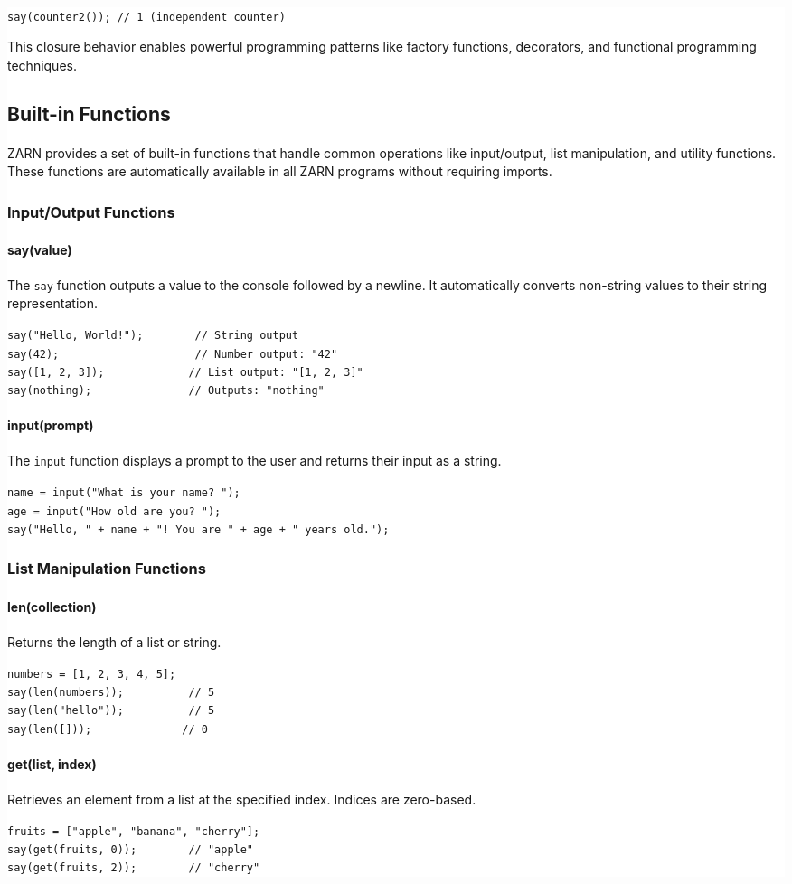 ```za
say(counter2()); // 1 (independent counter)
```

This closure behavior enables powerful programming patterns like factory functions, decorators, and functional programming techniques.

## Built-in Functions

ZARN provides a set of built-in functions that handle common operations like input/output, list manipulation, and utility functions. These functions are automatically available in all ZARN programs without requiring imports.

### Input/Output Functions

#### say(value)

The `say` function outputs a value to the console followed by a newline. It automatically converts non-string values to their string representation.

```za
say("Hello, World!");        // String output
say(42);                     // Number output: "42"
say([1, 2, 3]);             // List output: "[1, 2, 3]"
say(nothing);               // Outputs: "nothing"
```

#### input(prompt)

The `input` function displays a prompt to the user and returns their input as a string.

```za
name = input("What is your name? ");
age = input("How old are you? ");
say("Hello, " + name + "! You are " + age + " years old.");
```

### List Manipulation Functions

#### len(collection)

Returns the length of a list or string.

```za
numbers = [1, 2, 3, 4, 5];
say(len(numbers));          // 5
say(len("hello"));          // 5
say(len([]));              // 0
```

#### get(list, index)

Retrieves an element from a list at the specified index. Indices are zero-based.

```za
fruits = ["apple", "banana", "cherry"];
say(get(fruits, 0));        // "apple"
say(get(fruits, 2));        // "cherry"
```
